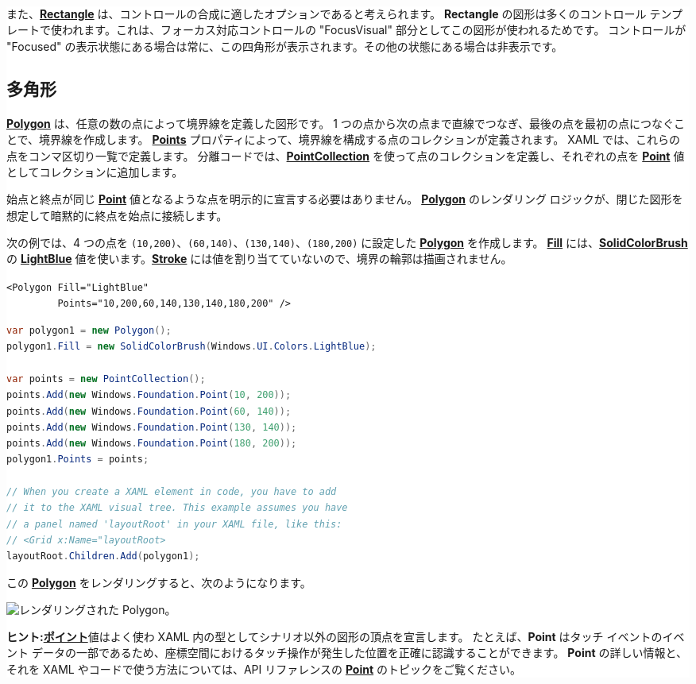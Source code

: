 また、[**Rectangle**](/uwp/api/Windows.UI.Xaml.Shapes.Rectangle) は、コントロールの合成に適したオプションであると考えられます。 **Rectangle** の図形は多くのコントロール テンプレートで使われます。これは、フォーカス対応コントロールの "FocusVisual" 部分としてこの図形が使われるためです。 コントロールが "Focused" の表示状態にある場合は常に、この四角形が表示されます。その他の状態にある場合は非表示です。

## <a name="polygon"></a>多角形

[**Polygon**](/uwp/api/Windows.UI.Xaml.Shapes.Polygon) は、任意の数の点によって境界線を定義した図形です。 1 つの点から次の点まで直線でつなぎ、最後の点を最初の点につなぐことで、境界線を作成します。 [**Points**](https://msdn.microsoft.com/library/windows/apps/windows.ui.xaml.shapes.polygon.points.aspx) プロパティによって、境界線を構成する点のコレクションが定義されます。 XAML では、これらの点をコンマ区切り一覧で定義します。 分離コードでは、[**PointCollection**](https://msdn.microsoft.com/library/windows/apps/BR210220) を使って点のコレクションを定義し、それぞれの点を [**Point**](https://msdn.microsoft.com/library/windows/apps/BR225870) 値としてコレクションに追加します。

始点と終点が同じ [**Point**](https://msdn.microsoft.com/library/windows/apps/BR225870) 値となるような点を明示的に宣言する必要はありません。 [**Polygon**](/uwp/api/Windows.UI.Xaml.Shapes.Polygon) のレンダリング ロジックが、閉じた図形を想定して暗黙的に終点を始点に接続します。

次の例では、4 つの点を `(10,200)`、`(60,140)`、`(130,140)`、`(180,200)` に設定した [**Polygon**](/uwp/api/Windows.UI.Xaml.Shapes.Polygon) を作成します。 [**Fill**](https://msdn.microsoft.com/library/windows/apps/windows.ui.xaml.shapes.shape.fill) には、[**SolidColorBrush**](https://msdn.microsoft.com/library/windows/apps/BR242962) の [**LightBlue**](https://msdn.microsoft.com/library/windows/apps/Hh747960) 値を使います。[**Stroke**](https://msdn.microsoft.com/library/windows/apps/windows.ui.xaml.shapes.shape.stroke) には値を割り当てていないので、境界の輪郭は描画されません。

```xaml
<Polygon Fill="LightBlue"
         Points="10,200,60,140,130,140,180,200" />
```

```csharp
var polygon1 = new Polygon();
polygon1.Fill = new SolidColorBrush(Windows.UI.Colors.LightBlue);

var points = new PointCollection();
points.Add(new Windows.Foundation.Point(10, 200));
points.Add(new Windows.Foundation.Point(60, 140));
points.Add(new Windows.Foundation.Point(130, 140));
points.Add(new Windows.Foundation.Point(180, 200));
polygon1.Points = points;

// When you create a XAML element in code, you have to add
// it to the XAML visual tree. This example assumes you have
// a panel named 'layoutRoot' in your XAML file, like this:
// <Grid x:Name="layoutRoot>
layoutRoot.Children.Add(polygon1);
```

この [**Polygon**](/uwp/api/Windows.UI.Xaml.Shapes.Polygon) をレンダリングすると、次のようになります。

![レンダリングされた Polygon。](images/shapes-polygon.jpg)

**ヒント:**[**ポイント**](https://msdn.microsoft.com/library/windows/apps/BR225870)値はよく使わ XAML 内の型としてシナリオ以外の図形の頂点を宣言します。 たとえば、**Point** はタッチ イベントのイベント データの一部であるため、座標空間におけるタッチ操作が発生した位置を正確に認識することができます。 **Point** の詳しい情報と、それを XAML やコードで使う方法については、API リファレンスの [**Point**](https://msdn.microsoft.com/library/windows/apps/BR225870) のトピックをご覧ください。
